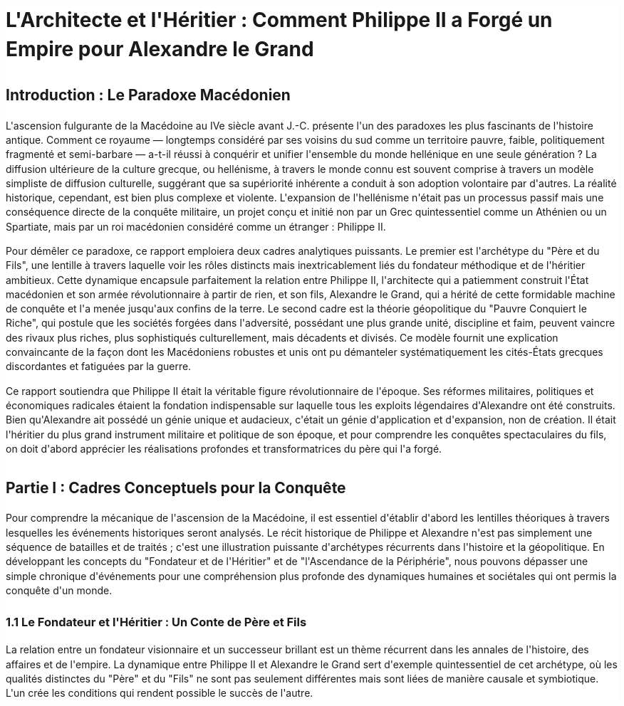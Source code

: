 # L'Architecte et l'Héritier : Comment Philippe II a Forgé un Empire pour Alexandre le Grand

## Introduction : Le Paradoxe Macédonien

L'ascension fulgurante de la Macédoine au IVe siècle avant J.-C. présente l'un des paradoxes les plus fascinants de l'histoire antique. Comment ce royaume — longtemps considéré par ses voisins du sud comme un territoire pauvre, faible, politiquement fragmenté et semi-barbare — a-t-il réussi à conquérir et unifier l'ensemble du monde hellénique en une seule génération ? La diffusion ultérieure de la culture grecque, ou hellénisme, à travers le monde connu est souvent comprise à travers un modèle simpliste de diffusion culturelle, suggérant que sa supériorité inhérente a conduit à son adoption volontaire par d'autres. La réalité historique, cependant, est bien plus complexe et violente. L'expansion de l'hellénisme n'était pas un processus passif mais une conséquence directe de la conquête militaire, un projet conçu et initié non par un Grec quintessentiel comme un Athénien ou un Spartiate, mais par un roi macédonien considéré comme un étranger : Philippe II.

Pour démêler ce paradoxe, ce rapport emploiera deux cadres analytiques puissants. Le premier est l'archétype du "Père et du Fils", une lentille à travers laquelle voir les rôles distincts mais inextricablement liés du fondateur méthodique et de l'héritier ambitieux. Cette dynamique encapsule parfaitement la relation entre Philippe II, l'architecte qui a patiemment construit l'État macédonien et son armée révolutionnaire à partir de rien, et son fils, Alexandre le Grand, qui a hérité de cette formidable machine de conquête et l'a menée jusqu'aux confins de la terre. Le second cadre est la théorie géopolitique du "Pauvre Conquiert le Riche", qui postule que les sociétés forgées dans l'adversité, possédant une plus grande unité, discipline et faim, peuvent vaincre des rivaux plus riches, plus sophistiqués culturellement, mais décadents et divisés. Ce modèle fournit une explication convaincante de la façon dont les Macédoniens robustes et unis ont pu démanteler systématiquement les cités-États grecques discordantes et fatiguées par la guerre.

Ce rapport soutiendra que Philippe II était la véritable figure révolutionnaire de l'époque. Ses réformes militaires, politiques et économiques radicales étaient la fondation indispensable sur laquelle tous les exploits légendaires d'Alexandre ont été construits. Bien qu'Alexandre ait possédé un génie unique et audacieux, c'était un génie d'application et d'expansion, non de création. Il était l'héritier du plus grand instrument militaire et politique de son époque, et pour comprendre les conquêtes spectaculaires du fils, on doit d'abord apprécier les réalisations profondes et transformatrices du père qui l'a forgé.

## Partie I : Cadres Conceptuels pour la Conquête

Pour comprendre la mécanique de l'ascension de la Macédoine, il est essentiel d'établir d'abord les lentilles théoriques à travers lesquelles les événements historiques seront analysés. Le récit historique de Philippe et Alexandre n'est pas simplement une séquence de batailles et de traités ; c'est une illustration puissante d'archétypes récurrents dans l'histoire et la géopolitique. En développant les concepts du "Fondateur et de l'Héritier" et de "l'Ascendance de la Périphérie", nous pouvons dépasser une simple chronique d'événements pour une compréhension plus profonde des dynamiques humaines et sociétales qui ont permis la conquête d'un monde.

### 1.1 Le Fondateur et l'Héritier : Un Conte de Père et Fils

La relation entre un fondateur visionnaire et un successeur brillant est un thème récurrent dans les annales de l'histoire, des affaires et de l'empire. La dynamique entre Philippe II et Alexandre le Grand sert d'exemple quintessentiel de cet archétype, où les qualités distinctes du "Père" et du "Fils" ne sont pas seulement différentes mais sont liées de manière causale et symbiotique. L'un crée les conditions qui rendent possible le succès de l'autre.

